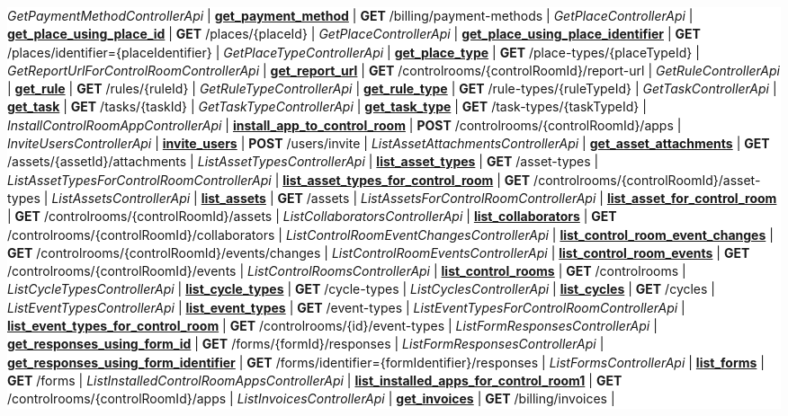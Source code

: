 *GetPaymentMethodControllerApi* | [**get_payment_method**](docs/GetPaymentMethodControllerApi.md#get_payment_method) | **GET** /billing/payment-methods | 
*GetPlaceControllerApi* | [**get_place_using_place_id**](docs/GetPlaceControllerApi.md#get_place_using_place_id) | **GET** /places/{placeId} | 
*GetPlaceControllerApi* | [**get_place_using_place_identifier**](docs/GetPlaceControllerApi.md#get_place_using_place_identifier) | **GET** /places/identifier&#x3D;{placeIdentifier} | 
*GetPlaceTypeControllerApi* | [**get_place_type**](docs/GetPlaceTypeControllerApi.md#get_place_type) | **GET** /place-types/{placeTypeId} | 
*GetReportUrlForControlRoomControllerApi* | [**get_report_url**](docs/GetReportUrlForControlRoomControllerApi.md#get_report_url) | **GET** /controlrooms/{controlRoomId}/report-url | 
*GetRuleControllerApi* | [**get_rule**](docs/GetRuleControllerApi.md#get_rule) | **GET** /rules/{ruleId} | 
*GetRuleTypeControllerApi* | [**get_rule_type**](docs/GetRuleTypeControllerApi.md#get_rule_type) | **GET** /rule-types/{ruleTypeId} | 
*GetTaskControllerApi* | [**get_task**](docs/GetTaskControllerApi.md#get_task) | **GET** /tasks/{taskId} | 
*GetTaskTypeControllerApi* | [**get_task_type**](docs/GetTaskTypeControllerApi.md#get_task_type) | **GET** /task-types/{taskTypeId} | 
*InstallControlRoomAppControllerApi* | [**install_app_to_control_room**](docs/InstallControlRoomAppControllerApi.md#install_app_to_control_room) | **POST** /controlrooms/{controlRoomId}/apps | 
*InviteUsersControllerApi* | [**invite_users**](docs/InviteUsersControllerApi.md#invite_users) | **POST** /users/invite | 
*ListAssetAttachmentsControllerApi* | [**get_asset_attachments**](docs/ListAssetAttachmentsControllerApi.md#get_asset_attachments) | **GET** /assets/{assetId}/attachments | 
*ListAssetTypesControllerApi* | [**list_asset_types**](docs/ListAssetTypesControllerApi.md#list_asset_types) | **GET** /asset-types | 
*ListAssetTypesForControlRoomControllerApi* | [**list_asset_types_for_control_room**](docs/ListAssetTypesForControlRoomControllerApi.md#list_asset_types_for_control_room) | **GET** /controlrooms/{controlRoomId}/asset-types | 
*ListAssetsControllerApi* | [**list_assets**](docs/ListAssetsControllerApi.md#list_assets) | **GET** /assets | 
*ListAssetsForControlRoomControllerApi* | [**list_asset_for_control_room**](docs/ListAssetsForControlRoomControllerApi.md#list_asset_for_control_room) | **GET** /controlrooms/{controlRoomId}/assets | 
*ListCollaboratorsControllerApi* | [**list_collaborators**](docs/ListCollaboratorsControllerApi.md#list_collaborators) | **GET** /controlrooms/{controlRoomId}/collaborators | 
*ListControlRoomEventChangesControllerApi* | [**list_control_room_event_changes**](docs/ListControlRoomEventChangesControllerApi.md#list_control_room_event_changes) | **GET** /controlrooms/{controlRoomId}/events/changes | 
*ListControlRoomEventsControllerApi* | [**list_control_room_events**](docs/ListControlRoomEventsControllerApi.md#list_control_room_events) | **GET** /controlrooms/{controlRoomId}/events | 
*ListControlRoomsControllerApi* | [**list_control_rooms**](docs/ListControlRoomsControllerApi.md#list_control_rooms) | **GET** /controlrooms | 
*ListCycleTypesControllerApi* | [**list_cycle_types**](docs/ListCycleTypesControllerApi.md#list_cycle_types) | **GET** /cycle-types | 
*ListCyclesControllerApi* | [**list_cycles**](docs/ListCyclesControllerApi.md#list_cycles) | **GET** /cycles | 
*ListEventTypesControllerApi* | [**list_event_types**](docs/ListEventTypesControllerApi.md#list_event_types) | **GET** /event-types | 
*ListEventTypesForControlRoomControllerApi* | [**list_event_types_for_control_room**](docs/ListEventTypesForControlRoomControllerApi.md#list_event_types_for_control_room) | **GET** /controlrooms/{id}/event-types | 
*ListFormResponsesControllerApi* | [**get_responses_using_form_id**](docs/ListFormResponsesControllerApi.md#get_responses_using_form_id) | **GET** /forms/{formId}/responses | 
*ListFormResponsesControllerApi* | [**get_responses_using_form_identifier**](docs/ListFormResponsesControllerApi.md#get_responses_using_form_identifier) | **GET** /forms/identifier&#x3D;{formIdentifier}/responses | 
*ListFormsControllerApi* | [**list_forms**](docs/ListFormsControllerApi.md#list_forms) | **GET** /forms | 
*ListInstalledControlRoomAppsControllerApi* | [**list_installed_apps_for_control_room1**](docs/ListInstalledControlRoomAppsControllerApi.md#list_installed_apps_for_control_room1) | **GET** /controlrooms/{controlRoomId}/apps | 
*ListInvoicesControllerApi* | [**get_invoices**](docs/ListInvoicesControllerApi.md#get_invoices) | **GET** /billing/invoices | 